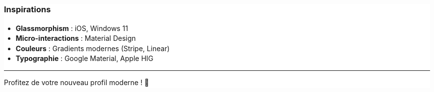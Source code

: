 ### Inspirations
- **Glassmorphism** : iOS, Windows 11
- **Micro-interactions** : Material Design
- **Couleurs** : Gradients modernes (Stripe, Linear)
- **Typographie** : Google Material, Apple HIG

---

Profitez de votre nouveau profil moderne ! 🎉
